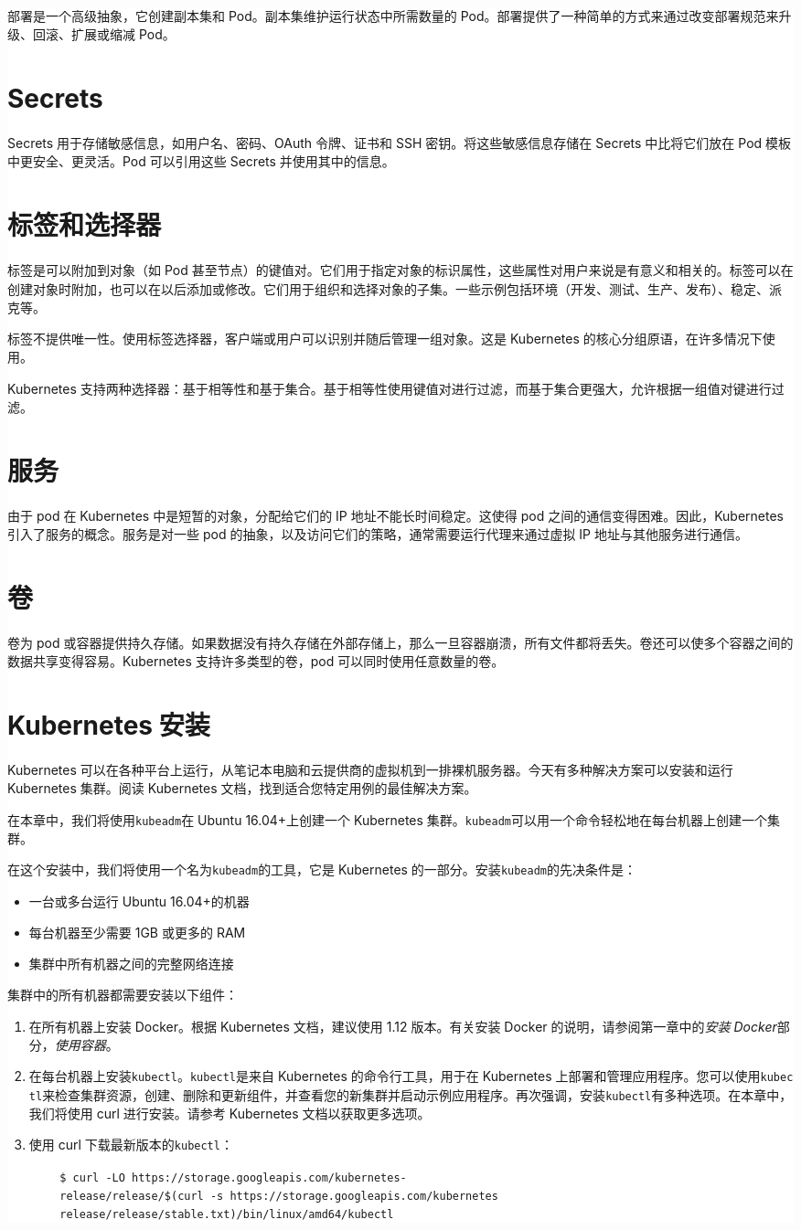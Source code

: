 部署是一个高级抽象，它创建副本集和 Pod。副本集维护运行状态中所需数量的 Pod。部署提供了一种简单的方式来通过改变部署规范来升级、回滚、扩展或缩减 Pod。

# Secrets

Secrets 用于存储敏感信息，如用户名、密码、OAuth 令牌、证书和 SSH 密钥。将这些敏感信息存储在 Secrets 中比将它们放在 Pod 模板中更安全、更灵活。Pod 可以引用这些 Secrets 并使用其中的信息。

# 标签和选择器

标签是可以附加到对象（如 Pod 甚至节点）的键值对。它们用于指定对象的标识属性，这些属性对用户来说是有意义和相关的。标签可以在创建对象时附加，也可以在以后添加或修改。它们用于组织和选择对象的子集。一些示例包括环境（开发、测试、生产、发布）、稳定、派克等。

标签不提供唯一性。使用标签选择器，客户端或用户可以识别并随后管理一组对象。这是 Kubernetes 的核心分组原语，在许多情况下使用。

Kubernetes 支持两种选择器：基于相等性和基于集合。基于相等性使用键值对进行过滤，而基于集合更强大，允许根据一组值对键进行过滤。

# 服务

由于 pod 在 Kubernetes 中是短暂的对象，分配给它们的 IP 地址不能长时间稳定。这使得 pod 之间的通信变得困难。因此，Kubernetes 引入了服务的概念。服务是对一些 pod 的抽象，以及访问它们的策略，通常需要运行代理来通过虚拟 IP 地址与其他服务进行通信。

# 卷

卷为 pod 或容器提供持久存储。如果数据没有持久存储在外部存储上，那么一旦容器崩溃，所有文件都将丢失。卷还可以使多个容器之间的数据共享变得容易。Kubernetes 支持许多类型的卷，pod 可以同时使用任意数量的卷。

# Kubernetes 安装

Kubernetes 可以在各种平台上运行，从笔记本电脑和云提供商的虚拟机到一排裸机服务器。今天有多种解决方案可以安装和运行 Kubernetes 集群。阅读 Kubernetes 文档，找到适合您特定用例的最佳解决方案。

在本章中，我们将使用`kubeadm`在 Ubuntu 16.04+上创建一个 Kubernetes 集群。`kubeadm`可以用一个命令轻松地在每台机器上创建一个集群。

在这个安装中，我们将使用一个名为`kubeadm`的工具，它是 Kubernetes 的一部分。安装`kubeadm`的先决条件是：

+   一台或多台运行 Ubuntu 16.04+的机器

+   每台机器至少需要 1GB 或更多的 RAM

+   集群中所有机器之间的完整网络连接

集群中的所有机器都需要安装以下组件：

1.  在所有机器上安装 Docker。根据 Kubernetes 文档，建议使用 1.12 版本。有关安装 Docker 的说明，请参阅第一章中的*安装 Docker*部分，*使用容器*。

1.  在每台机器上安装`kubectl`。`kubectl`是来自 Kubernetes 的命令行工具，用于在 Kubernetes 上部署和管理应用程序。您可以使用`kubectl`来检查集群资源，创建、删除和更新组件，并查看您的新集群并启动示例应用程序。再次强调，安装`kubectl`有多种选项。在本章中，我们将使用 curl 进行安装。请参考 Kubernetes 文档以获取更多选项。

1.  使用 curl 下载最新版本的`kubectl`：

```
        $ curl -LO https://storage.googleapis.com/kubernetes-
        release/release/$(curl -s https://storage.googleapis.com/kubernetes
        release/release/stable.txt)/bin/linux/amd64/kubectl
```
